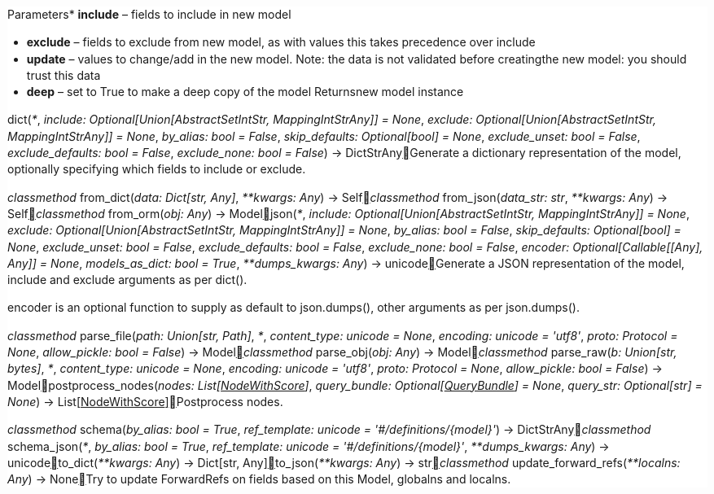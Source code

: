 Parameters* **include** – fields to include in new model
* **exclude** – fields to exclude from new model, as with values this takes precedence over include
* **update** – values to change/add in the new model. Note: the data is not validated before creatingthe new model: you should trust this data
* **deep** – set to True to make a deep copy of the model
Returnsnew model instance

dict(*\**, *include: Optional[Union[AbstractSetIntStr, MappingIntStrAny]] = None*, *exclude: Optional[Union[AbstractSetIntStr, MappingIntStrAny]] = None*, *by\_alias: bool = False*, *skip\_defaults: Optional[bool] = None*, *exclude\_unset: bool = False*, *exclude\_defaults: bool = False*, *exclude\_none: bool = False*) → DictStrAny[](#llama_index.indices.postprocessor.LongLLMLinguaPostprocessor.dict "Permalink to this definition")Generate a dictionary representation of the model, optionally specifying which fields to include or exclude.

*classmethod* from\_dict(*data: Dict[str, Any]*, *\*\*kwargs: Any*) → Self[](#llama_index.indices.postprocessor.LongLLMLinguaPostprocessor.from_dict "Permalink to this definition")*classmethod* from\_json(*data\_str: str*, *\*\*kwargs: Any*) → Self[](#llama_index.indices.postprocessor.LongLLMLinguaPostprocessor.from_json "Permalink to this definition")*classmethod* from\_orm(*obj: Any*) → Model[](#llama_index.indices.postprocessor.LongLLMLinguaPostprocessor.from_orm "Permalink to this definition")json(*\**, *include: Optional[Union[AbstractSetIntStr, MappingIntStrAny]] = None*, *exclude: Optional[Union[AbstractSetIntStr, MappingIntStrAny]] = None*, *by\_alias: bool = False*, *skip\_defaults: Optional[bool] = None*, *exclude\_unset: bool = False*, *exclude\_defaults: bool = False*, *exclude\_none: bool = False*, *encoder: Optional[Callable[[Any], Any]] = None*, *models\_as\_dict: bool = True*, *\*\*dumps\_kwargs: Any*) → unicode[](#llama_index.indices.postprocessor.LongLLMLinguaPostprocessor.json "Permalink to this definition")Generate a JSON representation of the model, include and exclude arguments as per dict().

encoder is an optional function to supply as default to json.dumps(), other arguments as per json.dumps().

*classmethod* parse\_file(*path: Union[str, Path]*, *\**, *content\_type: unicode = None*, *encoding: unicode = 'utf8'*, *proto: Protocol = None*, *allow\_pickle: bool = False*) → Model[](#llama_index.indices.postprocessor.LongLLMLinguaPostprocessor.parse_file "Permalink to this definition")*classmethod* parse\_obj(*obj: Any*) → Model[](#llama_index.indices.postprocessor.LongLLMLinguaPostprocessor.parse_obj "Permalink to this definition")*classmethod* parse\_raw(*b: Union[str, bytes]*, *\**, *content\_type: unicode = None*, *encoding: unicode = 'utf8'*, *proto: Protocol = None*, *allow\_pickle: bool = False*) → Model[](#llama_index.indices.postprocessor.LongLLMLinguaPostprocessor.parse_raw "Permalink to this definition")postprocess\_nodes(*nodes: List[[NodeWithScore](node.html#llama_index.schema.NodeWithScore "llama_index.schema.NodeWithScore")]*, *query\_bundle: Optional[[QueryBundle](query/query_bundle.html#llama_index.indices.query.schema.QueryBundle "llama_index.indices.query.schema.QueryBundle")] = None*, *query\_str: Optional[str] = None*) → List[[NodeWithScore](node.html#llama_index.schema.NodeWithScore "llama_index.schema.NodeWithScore")][](#llama_index.indices.postprocessor.LongLLMLinguaPostprocessor.postprocess_nodes "Permalink to this definition")Postprocess nodes.

*classmethod* schema(*by\_alias: bool = True*, *ref\_template: unicode = '#/definitions/{model}'*) → DictStrAny[](#llama_index.indices.postprocessor.LongLLMLinguaPostprocessor.schema "Permalink to this definition")*classmethod* schema\_json(*\**, *by\_alias: bool = True*, *ref\_template: unicode = '#/definitions/{model}'*, *\*\*dumps\_kwargs: Any*) → unicode[](#llama_index.indices.postprocessor.LongLLMLinguaPostprocessor.schema_json "Permalink to this definition")to\_dict(*\*\*kwargs: Any*) → Dict[str, Any][](#llama_index.indices.postprocessor.LongLLMLinguaPostprocessor.to_dict "Permalink to this definition")to\_json(*\*\*kwargs: Any*) → str[](#llama_index.indices.postprocessor.LongLLMLinguaPostprocessor.to_json "Permalink to this definition")*classmethod* update\_forward\_refs(*\*\*localns: Any*) → None[](#llama_index.indices.postprocessor.LongLLMLinguaPostprocessor.update_forward_refs "Permalink to this definition")Try to update ForwardRefs on fields based on this Model, globalns and localns.
